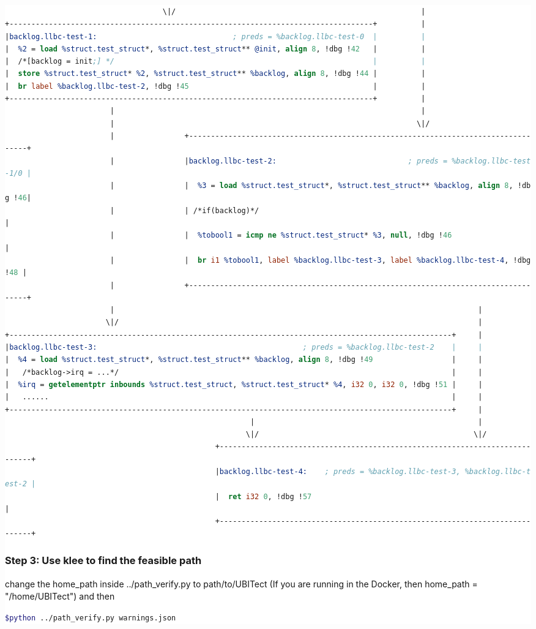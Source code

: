 ```llvm
                                    \|/                                                        |
+-----------------------------------------------------------------------------------+          |
|backlog.llbc-test-1:                               ; preds = %backlog.llbc-test-0  |          |
|  %2 = load %struct.test_struct*, %struct.test_struct** @init, align 8, !dbg !42   |          |
|  /*[backlog = init;] */                                                           |          |
|  store %struct.test_struct* %2, %struct.test_struct** %backlog, align 8, !dbg !44 |          |
|  br label %backlog.llbc-test-2, !dbg !45                                          |          |
+-----------------------------------------------------------------------------------+          |
                        |                                                                      |
                        |                                                                     \|/
                        |                +-----------------------------------------------------------------------------------+ 
                        |                |backlog.llbc-test-2:                              ; preds = %backlog.llbc-test-1/0 |
                        |                |  %3 = load %struct.test_struct*, %struct.test_struct** %backlog, align 8, !dbg !46| 
                        |                | /*if(backlog)*/                                                                   |
                        |                |  %tobool1 = icmp ne %struct.test_struct* %3, null, !dbg !46                       |
                        |                |  br i1 %tobool1, label %backlog.llbc-test-3, label %backlog.llbc-test-4, !dbg !48 |
                        |                +-----------------------------------------------------------------------------------+ 
                        |                                                                                   |
                       \|/                                                                                  |
+-----------------------------------------------------------------------------------------------------+     |
|backlog.llbc-test-3:                                               ; preds = %backlog.llbc-test-2    |     |
|  %4 = load %struct.test_struct*, %struct.test_struct** %backlog, align 8, !dbg !49                  |     |
|   /*backlog->irq = ...*/                                                                            |     |
|  %irq = getelementptr inbounds %struct.test_struct, %struct.test_struct* %4, i32 0, i32 0, !dbg !51 |     |
|   ......                                                                                            |     |
+-----------------------------------------------------------------------------------------------------+     |
                                                        |                                                   |
                                                       \|/                                                 \|/
                                                +-----------------------------------------------------------------------------+
                                                |backlog.llbc-test-4:    ; preds = %backlog.llbc-test-3, %backlog.llbc-test-2 |
                                                |  ret i32 0, !dbg !57                                                        |
                                                +-----------------------------------------------------------------------------+


```
### Step 3: Use klee to find the feasible path
change the home_path inside ../path_verify.py to path/to/UBITect (If you are running in the Docker, then home_path = "/home/UBITect") and then
```sh
$python ../path_verify.py warnings.json
```